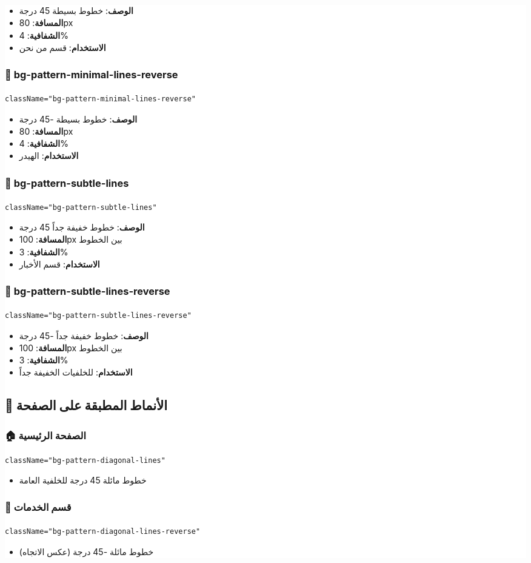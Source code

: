 - **الوصف**: خطوط بسيطة 45 درجة
- **المسافة**: 80px
- **الشفافية**: 4%
- **الاستخدام**: قسم من نحن

### 📐 **bg-pattern-minimal-lines-reverse**

```css
className="bg-pattern-minimal-lines-reverse"
```

- **الوصف**: خطوط بسيطة -45 درجة
- **المسافة**: 80px
- **الشفافية**: 4%
- **الاستخدام**: الهيدر

### 📐 **bg-pattern-subtle-lines**

```css
className="bg-pattern-subtle-lines"
```

- **الوصف**: خطوط خفيفة جداً 45 درجة
- **المسافة**: 100px بين الخطوط
- **الشفافية**: 3%
- **الاستخدام**: قسم الأخبار

### 📐 **bg-pattern-subtle-lines-reverse**

```css
className="bg-pattern-subtle-lines-reverse"
```

- **الوصف**: خطوط خفيفة جداً -45 درجة
- **المسافة**: 100px بين الخطوط
- **الشفافية**: 3%
- **الاستخدام**: للخلفيات الخفيفة جداً

## 🚀 الأنماط المطبقة على الصفحة

### 🏠 **الصفحة الرئيسية**

```css
className="bg-pattern-diagonal-lines"
```

- خطوط مائلة 45 درجة للخلفية العامة

### 🎯 **قسم الخدمات**

```css
className="bg-pattern-diagonal-lines-reverse"
```

- خطوط مائلة -45 درجة (عكس الاتجاه)
